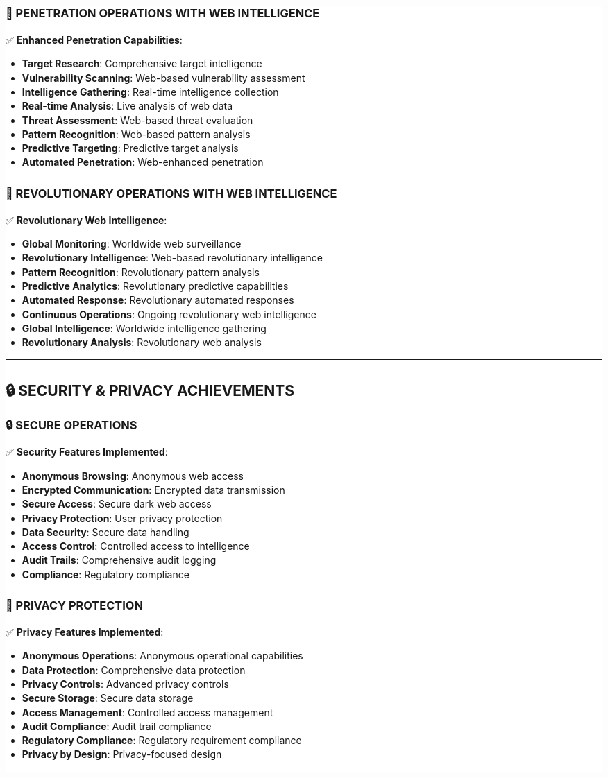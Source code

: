 ### **🎯 PENETRATION OPERATIONS WITH WEB INTELLIGENCE**
✅ **Enhanced Penetration Capabilities**:
- **Target Research**: Comprehensive target intelligence
- **Vulnerability Scanning**: Web-based vulnerability assessment
- **Intelligence Gathering**: Real-time intelligence collection
- **Real-time Analysis**: Live analysis of web data
- **Threat Assessment**: Web-based threat evaluation
- **Pattern Recognition**: Web-based pattern analysis
- **Predictive Targeting**: Predictive target analysis
- **Automated Penetration**: Web-enhanced penetration

### **🌟 REVOLUTIONARY OPERATIONS WITH WEB INTELLIGENCE**
✅ **Revolutionary Web Intelligence**:
- **Global Monitoring**: Worldwide web surveillance
- **Revolutionary Intelligence**: Web-based revolutionary intelligence
- **Pattern Recognition**: Revolutionary pattern analysis
- **Predictive Analytics**: Revolutionary predictive capabilities
- **Automated Response**: Revolutionary automated responses
- **Continuous Operations**: Ongoing revolutionary web intelligence
- **Global Intelligence**: Worldwide intelligence gathering
- **Revolutionary Analysis**: Revolutionary web analysis

---

## 🔒 **SECURITY & PRIVACY ACHIEVEMENTS**

### **🔒 SECURE OPERATIONS**
✅ **Security Features Implemented**:
- **Anonymous Browsing**: Anonymous web access
- **Encrypted Communication**: Encrypted data transmission
- **Secure Access**: Secure dark web access
- **Privacy Protection**: User privacy protection
- **Data Security**: Secure data handling
- **Access Control**: Controlled access to intelligence
- **Audit Trails**: Comprehensive audit logging
- **Compliance**: Regulatory compliance

### **🎯 PRIVACY PROTECTION**
✅ **Privacy Features Implemented**:
- **Anonymous Operations**: Anonymous operational capabilities
- **Data Protection**: Comprehensive data protection
- **Privacy Controls**: Advanced privacy controls
- **Secure Storage**: Secure data storage
- **Access Management**: Controlled access management
- **Audit Compliance**: Audit trail compliance
- **Regulatory Compliance**: Regulatory requirement compliance
- **Privacy by Design**: Privacy-focused design

---
